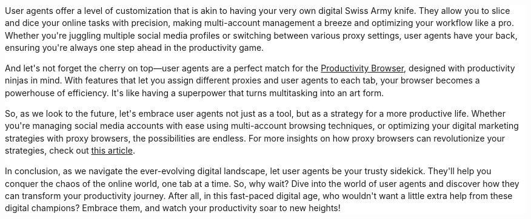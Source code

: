 User agents offer a level of customization that is akin to having your very own digital Swiss Army knife. They allow you to slice and dice your online tasks with precision, making multi-account management a breeze and optimizing your workflow like a pro. Whether you're juggling multiple social media profiles or switching between various proxy settings, user agents have your back, ensuring you're always one step ahead in the productivity game.

And let's not forget the cherry on top—user agents are a perfect match for the [Productivity Browser](https://productivitybrowser.com/blog/the-impact-of-user-agents-on-productivity-a-deep-dive), designed with productivity ninjas in mind. With features that let you assign different proxies and user agents to each tab, your browser becomes a powerhouse of efficiency. It's like having a superpower that turns multitasking into an art form.

So, as we look to the future, let's embrace user agents not just as a tool, but as a strategy for a more productive life. Whether you're managing social media accounts with ease using multi-account browsing techniques, or optimizing your digital marketing strategies with proxy browsers, the possibilities are endless. For more insights on how proxy browsers can revolutionize your strategies, check out [this article](https://productivitybrowser.com/blog/the-role-of-proxy-browsers-in-modern-digital-marketing-strategies).

In conclusion, as we navigate the ever-evolving digital landscape, let user agents be your trusty sidekick. They'll help you conquer the chaos of the online world, one tab at a time. So, why wait? Dive into the world of user agents and discover how they can transform your productivity journey. After all, in this fast-paced digital age, who wouldn't want a little extra help from these digital champions? Embrace them, and watch your productivity soar to new heights!
